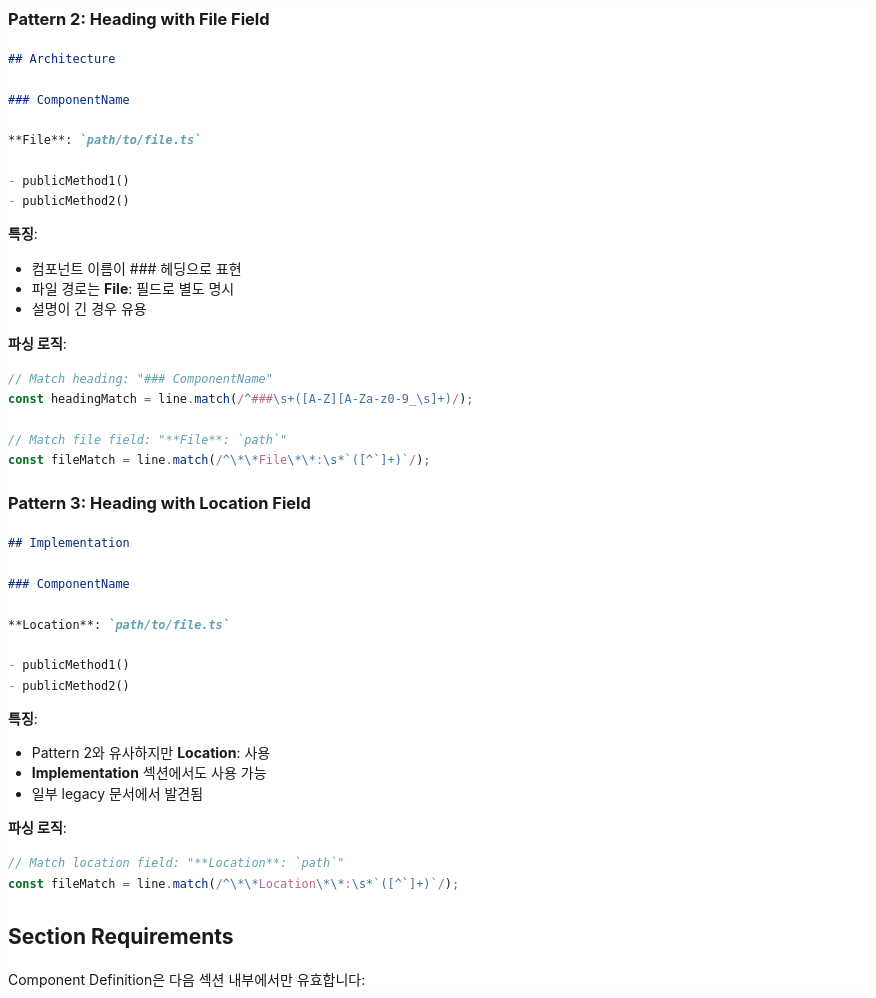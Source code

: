 ### Pattern 2: Heading with File Field

```markdown
## Architecture

### ComponentName

**File**: `path/to/file.ts`

- publicMethod1()
- publicMethod2()
```

**특징**:
- 컴포넌트 이름이 ### 헤딩으로 표현
- 파일 경로는 **File**: 필드로 별도 명시
- 설명이 긴 경우 유용

**파싱 로직**:
```typescript
// Match heading: "### ComponentName"
const headingMatch = line.match(/^###\s+([A-Z][A-Za-z0-9_\s]+)/);

// Match file field: "**File**: `path`"
const fileMatch = line.match(/^\*\*File\*\*:\s*`([^`]+)`/);
```

### Pattern 3: Heading with Location Field

```markdown
## Implementation

### ComponentName

**Location**: `path/to/file.ts`

- publicMethod1()
- publicMethod2()
```

**특징**:
- Pattern 2와 유사하지만 **Location**: 사용
- **Implementation** 섹션에서도 사용 가능
- 일부 legacy 문서에서 발견됨

**파싱 로직**:
```typescript
// Match location field: "**Location**: `path`"
const fileMatch = line.match(/^\*\*Location\*\*:\s*`([^`]+)`/);
```

## Section Requirements

Component Definition은 다음 섹션 내부에서만 유효합니다:
